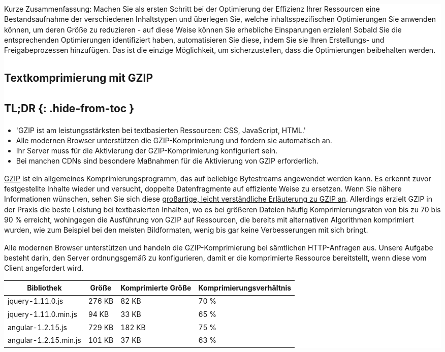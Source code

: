 Kurze Zusammenfassung: Machen Sie als ersten Schritt bei der Optimierung der Effizienz Ihrer Ressourcen eine Bestandsaufnahme der verschiedenen Inhaltstypen und überlegen Sie, welche inhaltsspezifischen Optimierungen Sie anwenden können, um deren Größe zu reduzieren - auf diese Weise können Sie erhebliche Einsparungen erzielen! Sobald Sie die entsprechenden Optimierungen identifiziert haben, automatisieren Sie diese, indem Sie sie Ihren Erstellungs- und Freigabeprozessen hinzufügen. Das ist die einzige Möglichkeit, um sicherzustellen, dass die Optimierungen beibehalten werden.

## Textkomprimierung mit GZIP

## TL;DR {: .hide-from-toc }
- 'GZIP ist am leistungsstärksten bei textbasierten Ressourcen: CSS, JavaScript, HTML.'
- Alle modernen Browser unterstützen die GZIP-Komprimierung und fordern sie automatisch an.
- Ihr Server muss für die Aktivierung der GZIP-Komprimierung konfiguriert sein.
- Bei manchen CDNs sind besondere Maßnahmen für die Aktivierung von GZIP erforderlich.


[GZIP](http://de.wikipedia.org/wiki/Gzip) ist ein allgemeines Komprimierungsprogramm, das auf beliebige Bytestreams angewendet werden kann. Es erkennt zuvor festgestellte Inhalte wieder und versucht, doppelte Datenfragmente auf effiziente Weise zu ersetzen. Wenn Sie nähere Informationen wünschen, sehen Sie sich diese [großartige, leicht verständliche Erläuterung zu GZIP an](https://www.youtube.com/watch?v=whGwm0Lky2s&feature=youtu.be&t=14m11s). Allerdings erzielt GZIP in der Praxis die beste Leistung bei textbasierten Inhalten, wo es bei größeren Dateien häufig Komprimierungsraten von bis zu 70 bis 90 % erreicht, wohingegen die Ausführung von GZIP auf Ressourcen, die bereits mit alternativen Algorithmen komprimiert wurden, wie zum Beispiel bei den meisten Bildformaten, wenig bis gar keine Verbesserungen mit sich bringt.

Alle modernen Browser unterstützen und handeln die GZIP-Komprimierung bei sämtlichen HTTP-Anfragen aus. Unsere Aufgabe besteht darin, den Server ordnungsgemäß zu konfigurieren, damit er die komprimierte Ressource bereitstellt, wenn diese vom Client angefordert wird.


<table>
<thead>
  <tr>
    <th>Bibliothek</th>
    <th>Größe</th>
    <th>Komprimierte Größe</th>
    <th>Komprimierungsverhältnis</th>
  </tr>
</thead>
<tbody>
<tr>
  <td data-th="Bibliothek">jquery-1.11.0.js</td>
  <td data-th="Größe">276 KB</td>
  <td data-th="Komprimiert">82 KB</td>
  <td data-th="Einsparung">70 %</td>
</tr>
<tr>
  <td data-th="Bibliothek">jquery-1.11.0.min.js</td>
  <td data-th="Größe">94 KB</td>
  <td data-th="Komprimiert">33 KB</td>
  <td data-th="Einsparung">65 %</td>
</tr>
<tr>
  <td data-th="Bibliothek">angular-1.2.15.js</td>
  <td data-th="Größe">729 KB</td>
  <td data-th="Komprimiert">182 KB</td>
  <td data-th="Einsparung">75 %</td>
</tr>
<tr>
  <td data-th="Bibliothek">angular-1.2.15.min.js</td>
  <td data-th="Größe">101 KB</td>
  <td data-th="Komprimiert">37 KB</td>
  <td data-th="Einsparung">63 %</td>